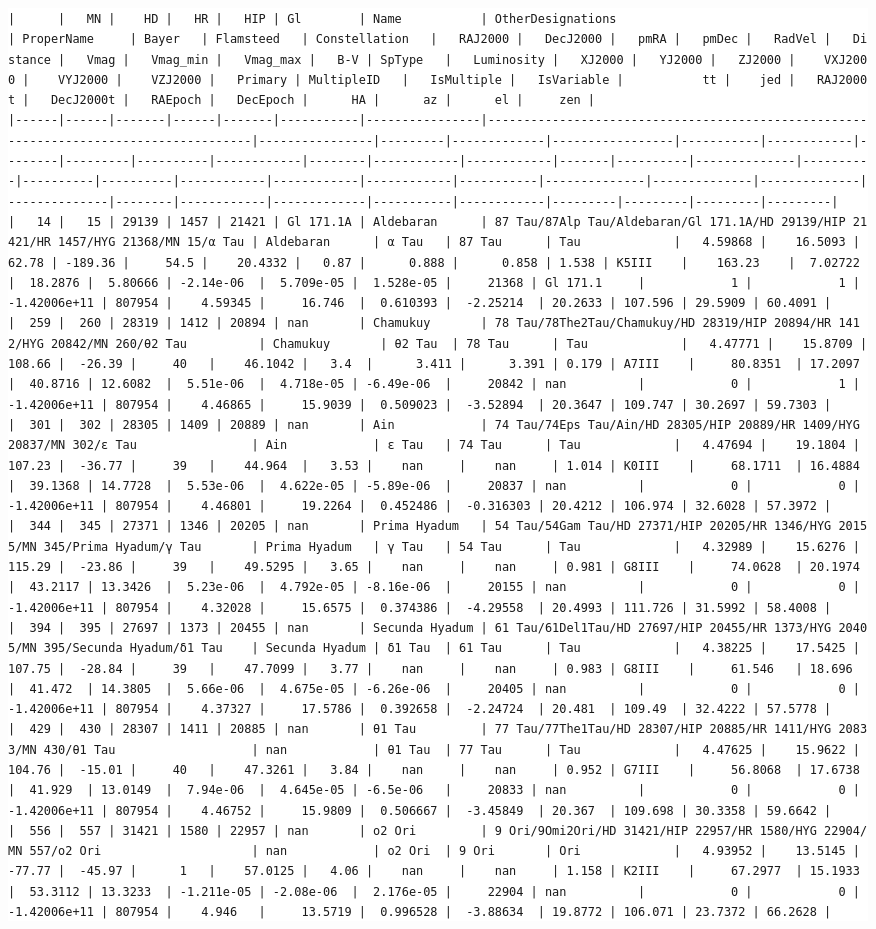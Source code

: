     |      |   MN |    HD |   HR |   HIP | Gl        | Name           | OtherDesignations                                                                     | ProperName     | Bayer   | Flamsteed   | Constellation   |   RAJ2000 |   DecJ2000 |   pmRA |   pmDec |   RadVel |   Distance |   Vmag |   Vmag_min |   Vmag_max |   B-V | SpType   |   Luminosity |   XJ2000 |   YJ2000 |   ZJ2000 |    VXJ2000 |    VYJ2000 |    VZJ2000 |   Primary | MultipleID   |   IsMultiple |   IsVariable |           tt |    jed |   RAJ2000t |   DecJ2000t |   RAEpoch |   DecEpoch |      HA |      az |      el |     zen |
    |------|------|-------|------|-------|-----------|----------------|---------------------------------------------------------------------------------------|----------------|---------|-------------|-----------------|-----------|------------|--------|---------|----------|------------|--------|------------|------------|-------|----------|--------------|----------|----------|----------|------------|------------|------------|-----------|--------------|--------------|--------------|--------------|--------|------------|-------------|-----------|------------|---------|---------|---------|---------|
    |   14 |   15 | 29139 | 1457 | 21421 | Gl 171.1A | Aldebaran      | 87 Tau/87Alp Tau/Aldebaran/Gl 171.1A/HD 29139/HIP 21421/HR 1457/HYG 21368/MN 15/α Tau | Aldebaran      | α Tau   | 87 Tau      | Tau             |   4.59868 |    16.5093 |  62.78 | -189.36 |     54.5 |    20.4332 |   0.87 |      0.888 |      0.858 | 1.538 | K5III    |    163.23    |  7.02722 |  18.2876 |  5.80666 | -2.14e-06  |  5.709e-05 |  1.528e-05 |     21368 | Gl 171.1     |            1 |            1 | -1.42006e+11 | 807954 |    4.59345 |     16.746  |  0.610393 |  -2.25214  | 20.2633 | 107.596 | 29.5909 | 60.4091 |
    |  259 |  260 | 28319 | 1412 | 20894 | nan       | Chamukuy       | 78 Tau/78The2Tau/Chamukuy/HD 28319/HIP 20894/HR 1412/HYG 20842/MN 260/θ2 Tau          | Chamukuy       | θ2 Tau  | 78 Tau      | Tau             |   4.47771 |    15.8709 | 108.66 |  -26.39 |     40   |    46.1042 |   3.4  |      3.411 |      3.391 | 0.179 | A7III    |     80.8351  | 17.2097  |  40.8716 | 12.6082  |  5.51e-06  |  4.718e-05 | -6.49e-06  |     20842 | nan          |            0 |            1 | -1.42006e+11 | 807954 |    4.46865 |     15.9039 |  0.509023 |  -3.52894  | 20.3647 | 109.747 | 30.2697 | 59.7303 |
    |  301 |  302 | 28305 | 1409 | 20889 | nan       | Ain            | 74 Tau/74Eps Tau/Ain/HD 28305/HIP 20889/HR 1409/HYG 20837/MN 302/ε Tau                | Ain            | ε Tau   | 74 Tau      | Tau             |   4.47694 |    19.1804 | 107.23 |  -36.77 |     39   |    44.964  |   3.53 |    nan     |    nan     | 1.014 | K0III    |     68.1711  | 16.4884  |  39.1368 | 14.7728  |  5.53e-06  |  4.622e-05 | -5.89e-06  |     20837 | nan          |            0 |            0 | -1.42006e+11 | 807954 |    4.46801 |     19.2264 |  0.452486 |  -0.316303 | 20.4212 | 106.974 | 32.6028 | 57.3972 |
    |  344 |  345 | 27371 | 1346 | 20205 | nan       | Prima Hyadum   | 54 Tau/54Gam Tau/HD 27371/HIP 20205/HR 1346/HYG 20155/MN 345/Prima Hyadum/γ Tau       | Prima Hyadum   | γ Tau   | 54 Tau      | Tau             |   4.32989 |    15.6276 | 115.29 |  -23.86 |     39   |    49.5295 |   3.65 |    nan     |    nan     | 0.981 | G8III    |     74.0628  | 20.1974  |  43.2117 | 13.3426  |  5.23e-06  |  4.792e-05 | -8.16e-06  |     20155 | nan          |            0 |            0 | -1.42006e+11 | 807954 |    4.32028 |     15.6575 |  0.374386 |  -4.29558  | 20.4993 | 111.726 | 31.5992 | 58.4008 |
    |  394 |  395 | 27697 | 1373 | 20455 | nan       | Secunda Hyadum | 61 Tau/61Del1Tau/HD 27697/HIP 20455/HR 1373/HYG 20405/MN 395/Secunda Hyadum/δ1 Tau    | Secunda Hyadum | δ1 Tau  | 61 Tau      | Tau             |   4.38225 |    17.5425 | 107.75 |  -28.84 |     39   |    47.7099 |   3.77 |    nan     |    nan     | 0.983 | G8III    |     61.546   | 18.696   |  41.472  | 14.3805  |  5.66e-06  |  4.675e-05 | -6.26e-06  |     20405 | nan          |            0 |            0 | -1.42006e+11 | 807954 |    4.37327 |     17.5786 |  0.392658 |  -2.24724  | 20.481  | 109.49  | 32.4222 | 57.5778 |
    |  429 |  430 | 28307 | 1411 | 20885 | nan       | θ1 Tau         | 77 Tau/77The1Tau/HD 28307/HIP 20885/HR 1411/HYG 20833/MN 430/θ1 Tau                   | nan            | θ1 Tau  | 77 Tau      | Tau             |   4.47625 |    15.9622 | 104.76 |  -15.01 |     40   |    47.3261 |   3.84 |    nan     |    nan     | 0.952 | G7III    |     56.8068  | 17.6738  |  41.929  | 13.0149  |  7.94e-06  |  4.645e-05 | -6.5e-06   |     20833 | nan          |            0 |            0 | -1.42006e+11 | 807954 |    4.46752 |     15.9809 |  0.506667 |  -3.45849  | 20.367  | 109.698 | 30.3358 | 59.6642 |
    |  556 |  557 | 31421 | 1580 | 22957 | nan       | ο2 Ori         | 9 Ori/9Omi2Ori/HD 31421/HIP 22957/HR 1580/HYG 22904/MN 557/ο2 Ori                     | nan            | ο2 Ori  | 9 Ori       | Ori             |   4.93952 |    13.5145 | -77.77 |  -45.97 |      1   |    57.0125 |   4.06 |    nan     |    nan     | 1.158 | K2III    |     67.2977  | 15.1933  |  53.3112 | 13.3233  | -1.211e-05 | -2.08e-06  |  2.176e-05 |     22904 | nan          |            0 |            0 | -1.42006e+11 | 807954 |    4.946   |     13.5719 |  0.996528 |  -3.88634  | 19.8772 | 106.071 | 23.7372 | 66.2628 |